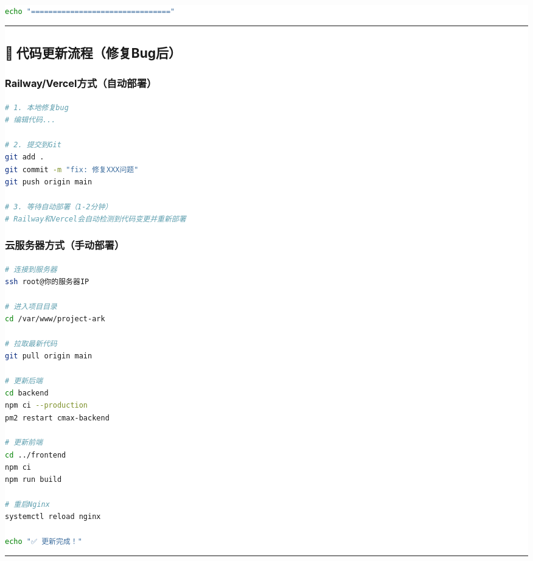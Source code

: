 ```bash
echo "================================"
```

---

## 🔄 代码更新流程（修复Bug后）

### Railway/Vercel方式（自动部署）

```bash
# 1. 本地修复bug
# 编辑代码...

# 2. 提交到Git
git add .
git commit -m "fix: 修复XXX问题"
git push origin main

# 3. 等待自动部署（1-2分钟）
# Railway和Vercel会自动检测到代码变更并重新部署
```

### 云服务器方式（手动部署）

```bash
# 连接到服务器
ssh root@你的服务器IP

# 进入项目目录
cd /var/www/project-ark

# 拉取最新代码
git pull origin main

# 更新后端
cd backend
npm ci --production
pm2 restart cmax-backend

# 更新前端
cd ../frontend
npm ci
npm run build

# 重启Nginx
systemctl reload nginx

echo "✅ 更新完成！"
```

---
